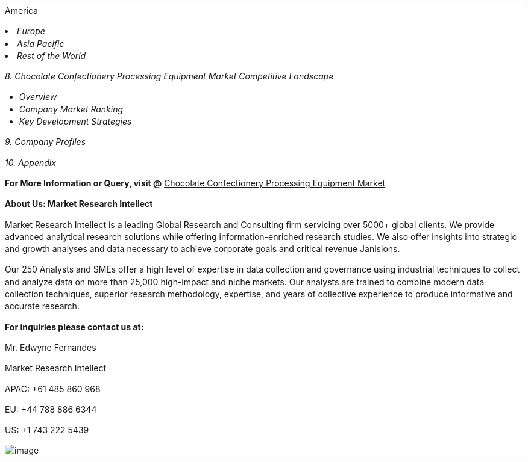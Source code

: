America</span></em></li><li><em><span class="">Europe</span></em></li><li><em><span class="">Asia Pacific</span></em></li><li><em><span class="">Rest of the World</span></em></li></ul><p><em><span class="font-[700]">8. Chocolate Confectionery Processing Equipment Market Competitive Landscape</span></em></p><ul><li><em><span class="">Overview</span></em></li><li><em><span class="">Company Market Ranking</span></em></li><li><em><span class="">Key Development Strategies</span></em></li></ul><p><em><span class="font-[700]">9. Company Profiles</span></em></p><p><em><span class="font-[700]">10. Appendix</span></em></p><p><span class="font-[700]"><strong>For More Information or Query, visit&nbsp;@</strong>&nbsp;</span><span class="font-[700]"><a href="https://www.marketresearchintellect.com/product/global-chocolate-confectionery-processing-equipment-market-size-and-forecast/?utm_source=Linkedin&utm_medium=828" target="_blank" data-tracking-control-name="article-ssr-frontend-pulse_little-text-block" data-tracking-will-navigate="" data-test-link="">Chocolate Confectionery Processing Equipment Market</a></span></p><p><strong><span class="font-[700]">About Us: Market Research Intellect</span></strong></p><p><span class="">Market Research Intellect is a leading Global Research and Consulting firm servicing over 5000+ global clients. We provide advanced analytical research solutions while offering information-enriched research studies.&nbsp;</span>We also offer insights into strategic and growth analyses and data necessary to achieve corporate goals and critical revenue Janisions.</p><p><span class="">Our 250 Analysts and SMEs offer a high level of expertise in data collection and governance using industrial techniques to collect and analyze data on more than 25,000 high-impact and niche markets. Our analysts are trained to combine modern data collection techniques, superior research methodology, expertise, and years of collective experience to produce informative and accurate research.</span></p><p><strong>For inquiries please contact us at:</strong></p><p>Mr. Edwyne Fernandes</p><p>Market Research Intellect</p><p>APAC: +61 485 860 968</p><p>EU: +44 788 886 6344</p><p>US: +1 743 222 5439</p>
![image](https://github.com/user-attachments/assets/beeef86e-f766-4c80-bc38-ebe91c1f0572)
